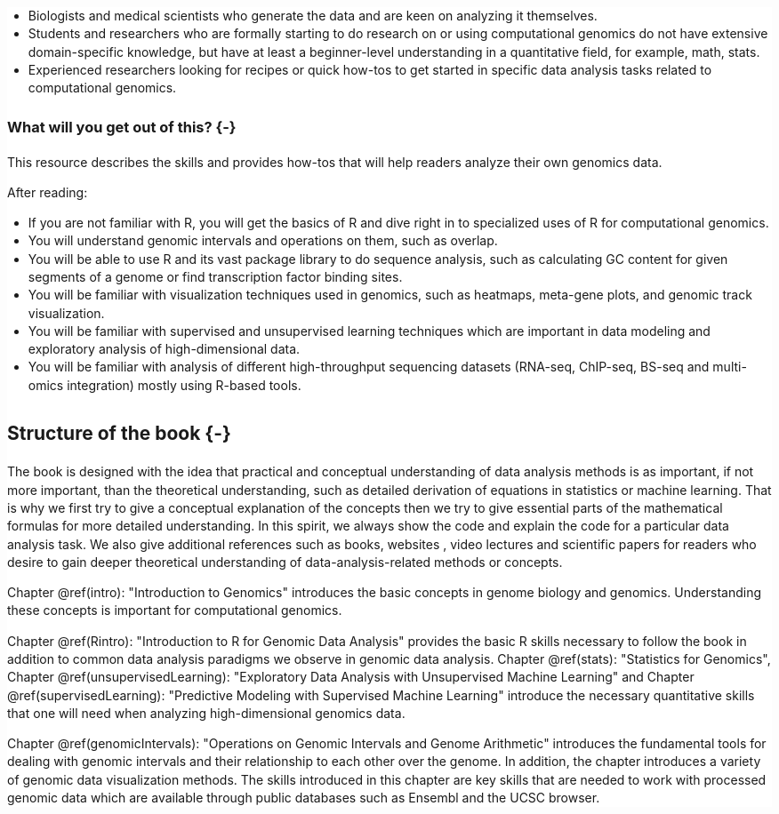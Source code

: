  - Biologists and medical scientists who generate the data and are keen on analyzing it themselves.
 - Students and researchers who are formally starting to do research on or using computational genomics do not have extensive domain-specific knowledge, but have at least a beginner-level understanding in a quantitative field, for example, math, stats.
 - Experienced researchers looking for recipes or quick how-tos to get started in specific data analysis tasks related to computational genomics. 


### What will you get out of this?  {-}
This resource describes the skills and provides how-tos that will help readers 
analyze their own genomics data.

After reading:

- If you are not familiar with R, you will get the basics of R and dive right in to specialized uses of R for computational genomics.
- You will understand genomic intervals and operations on them, such as overlap.
- You will be able to use R and its vast package library to do sequence analysis, such as calculating GC content for given segments of a genome or find transcription factor binding sites.
- You will be familiar with visualization techniques used in genomics, such as heatmaps, meta-gene plots, and genomic track visualization.
- You will be familiar with supervised and unsupervised learning techniques which are important in data modeling and exploratory analysis of high-dimensional data.
- You will be familiar with analysis of different high-throughput sequencing datasets (RNA-seq, ChIP-seq, BS-seq and multi-omics integration) mostly using R-based tools.



## Structure of the book {-}
The book is designed with the idea that practical and conceptual
understanding of data analysis methods is as important, if not more important, than the theoretical understanding, such as detailed derivation of equations in statistics or machine learning. That is why we first try to give a conceptual explanation of the concepts then we try to give essential parts of the mathematical formulas for more detailed understanding. In this spirit, we always show the code and 
explain the code for a particular data analysis task. We also give additional references such as books, websites , video lectures and scientific papers for readers who desire to gain deeper theoretical understanding of data-analysis-related methods or concepts.

Chapter \@ref(intro): "Introduction to Genomics" introduces the basic concepts in genome biology and genomics. Understanding these concepts is important for computational genomics. 

Chapter \@ref(Rintro): "Introduction to R for Genomic Data Analysis" provides the basic R skills necessary to follow the book in addition to common data analysis paradigms we observe in genomic data analysis.  Chapter \@ref(stats): "Statistics for Genomics", Chapter \@ref(unsupervisedLearning): "Exploratory Data Analysis with Unsupervised Machine Learning" and Chapter \@ref(supervisedLearning): "Predictive Modeling with Supervised Machine Learning" introduce the necessary quantitative skills that one will need when analyzing high-dimensional genomics data.

Chapter \@ref(genomicIntervals): "Operations on Genomic Intervals and Genome Arithmetic" introduces the fundamental tools for dealing with genomic intervals and their relationship to each other over the genome. In addition, the chapter introduces a variety of genomic data visualization methods. The skills introduced in this chapter are key skills that are needed to work with processed genomic data which are available through public databases such as Ensembl and the UCSC browser.
